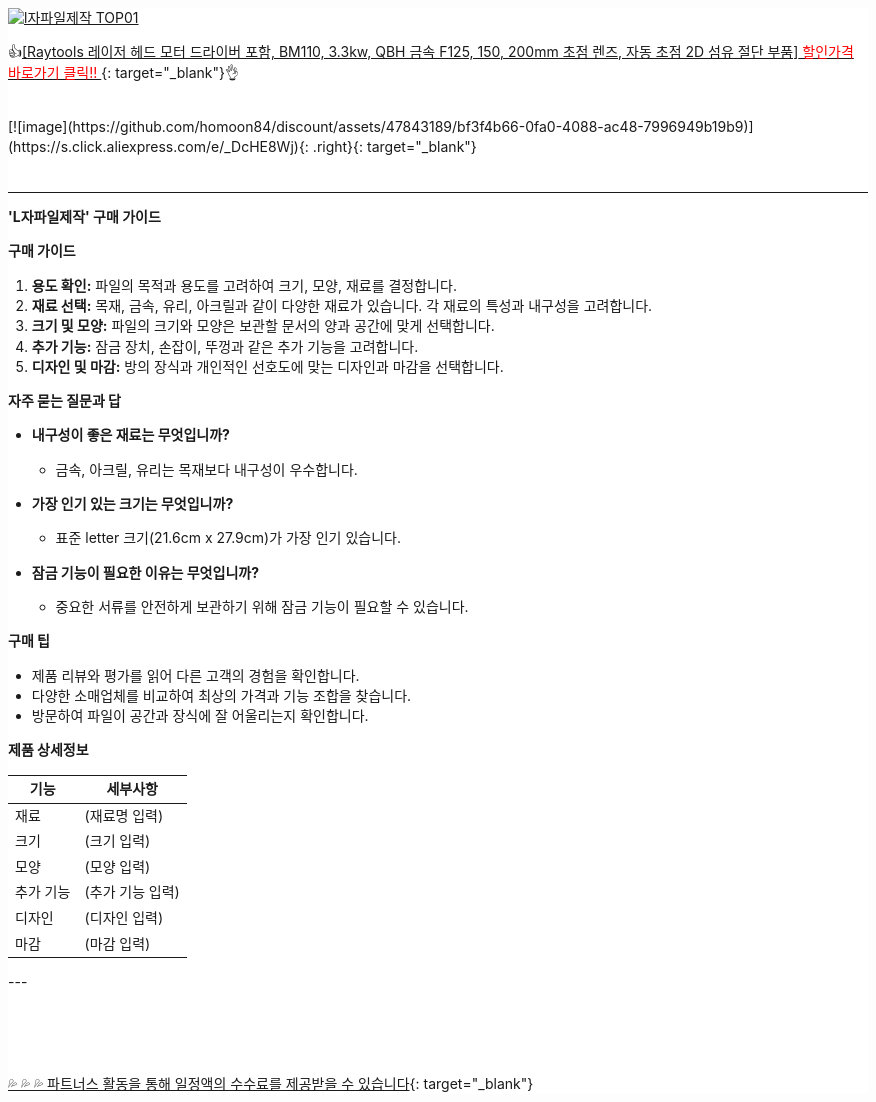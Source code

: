 <a href="https://s.click.aliexpress.com/e/_DcHE8Wj" target="_blank">
    <img src="https://ae01.alicdn.com/kf/S7677eda9396b4bb7a840059e6c473891v/Raytools-BM110-Laser-Head-3-3kw-With-Motor-Driver-QBH-Metal-F125-150-200mm-Focusing-Lens.jpg_350x350xz.jpg" alt="l자파일제작 TOP01" width="400" height="400">
</a>


👍<a href="https://s.click.aliexpress.com/e/_DcHE8Wj" target="_blank">[Raytools 레이저 헤드 모터 드라이버 포함, BM110, 3.3kw, QBH 금속 F125, 150, 200mm 초점 렌즈, 자동 초점 2D 섬유 절단 부품]<font color=red> 할인가격 바로가기 클릭!! </font></a>{: target="_blank"}👌
<br>

<br>
[![image](https://github.com/homoon84/discount/assets/47843189/bf3f4b66-0fa0-4088-ac48-7996949b19b9)](https://s.click.aliexpress.com/e/_DcHE8Wj){: .right}{: target="_blank"}
<br>
<br>

---
**'L자파일제작' 구매 가이드**

**구매 가이드**

1. **용도 확인:** 파일의 목적과 용도를 고려하여 크기, 모양, 재료를 결정합니다.
2. **재료 선택:** 목재, 금속, 유리, 아크릴과 같이 다양한 재료가 있습니다. 각 재료의 특성과 내구성을 고려합니다.
3. **크기 및 모양:** 파일의 크기와 모양은 보관할 문서의 양과 공간에 맞게 선택합니다.
4. **추가 기능:** 잠금 장치, 손잡이, 뚜껑과 같은 추가 기능을 고려합니다.
5. **디자인 및 마감:** 방의 장식과 개인적인 선호도에 맞는 디자인과 마감을 선택합니다.

**자주 묻는 질문과 답**

* **내구성이 좋은 재료는 무엇입니까?**
  * 금속, 아크릴, 유리는 목재보다 내구성이 우수합니다.

* **가장 인기 있는 크기는 무엇입니까?**
  * 표준 letter 크기(21.6cm x 27.9cm)가 가장 인기 있습니다.

* **잠금 기능이 필요한 이유는 무엇입니까?**
  * 중요한 서류를 안전하게 보관하기 위해 잠금 기능이 필요할 수 있습니다.

**구매 팁**

* 제품 리뷰와 평가를 읽어 다른 고객의 경험을 확인합니다.
* 다양한 소매업체를 비교하여 최상의 가격과 기능 조합을 찾습니다.
* 방문하여 파일이 공간과 장식에 잘 어울리는지 확인합니다.

**제품 상세정보**

| 기능 | 세부사항 |
|---|---|
| 재료 | (재료명 입력) |
| 크기 | (크기 입력) |
| 모양 | (모양 입력) |
| 추가 기능 | (추가 기능 입력) |
| 디자인 | (디자인 입력) |
| 마감 | (마감 입력) |
---<br><br><br><br><br> [ 💦 💦 💦 파트너스 활동을 통해 일정액의 수수료를 제공받을 수 있습니다](https://s.click.aliexpress.com/e/_DcHE8Wj){: target="_blank"}